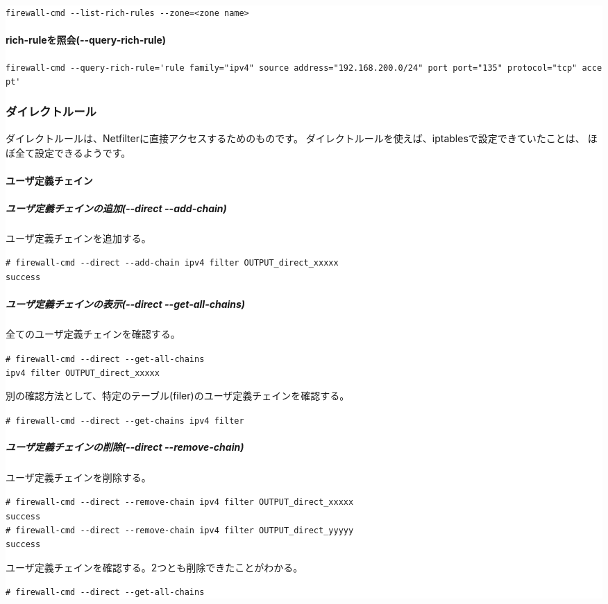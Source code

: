 ```
firewall-cmd --list-rich-rules --zone=<zone name>
```

#### rich-ruleを照会(--query-rich-rule)

```
firewall-cmd --query-rich-rule='rule family="ipv4" source address="192.168.200.0/24" port port="135" protocol="tcp" accept'
```




### ダイレクトルール

ダイレクトルールは、Netfilterに直接アクセスするためのものです。
ダイレクトルールを使えば、iptablesで設定できていたことは、
ほぼ全て設定できるようです。


#### ユーザ定義チェイン

##### ユーザ定義チェインの追加(--direct --add-chain)

ユーザ定義チェインを追加する。

```
# firewall-cmd --direct --add-chain ipv4 filter OUTPUT_direct_xxxxx
success
```

##### ユーザ定義チェインの表示(--direct --get-all-chains)

全てのユーザ定義チェインを確認する。

```
# firewall-cmd --direct --get-all-chains
ipv4 filter OUTPUT_direct_xxxxx
```

別の確認方法として、特定のテーブル(filer)のユーザ定義チェインを確認する。

```
# firewall-cmd --direct --get-chains ipv4 filter
```

##### ユーザ定義チェインの削除(--direct --remove-chain)

ユーザ定義チェインを削除する。

```
# firewall-cmd --direct --remove-chain ipv4 filter OUTPUT_direct_xxxxx
success
# firewall-cmd --direct --remove-chain ipv4 filter OUTPUT_direct_yyyyy
success
```

ユーザ定義チェインを確認する。2つとも削除できたことがわかる。

```
# firewall-cmd --direct --get-all-chains
```
